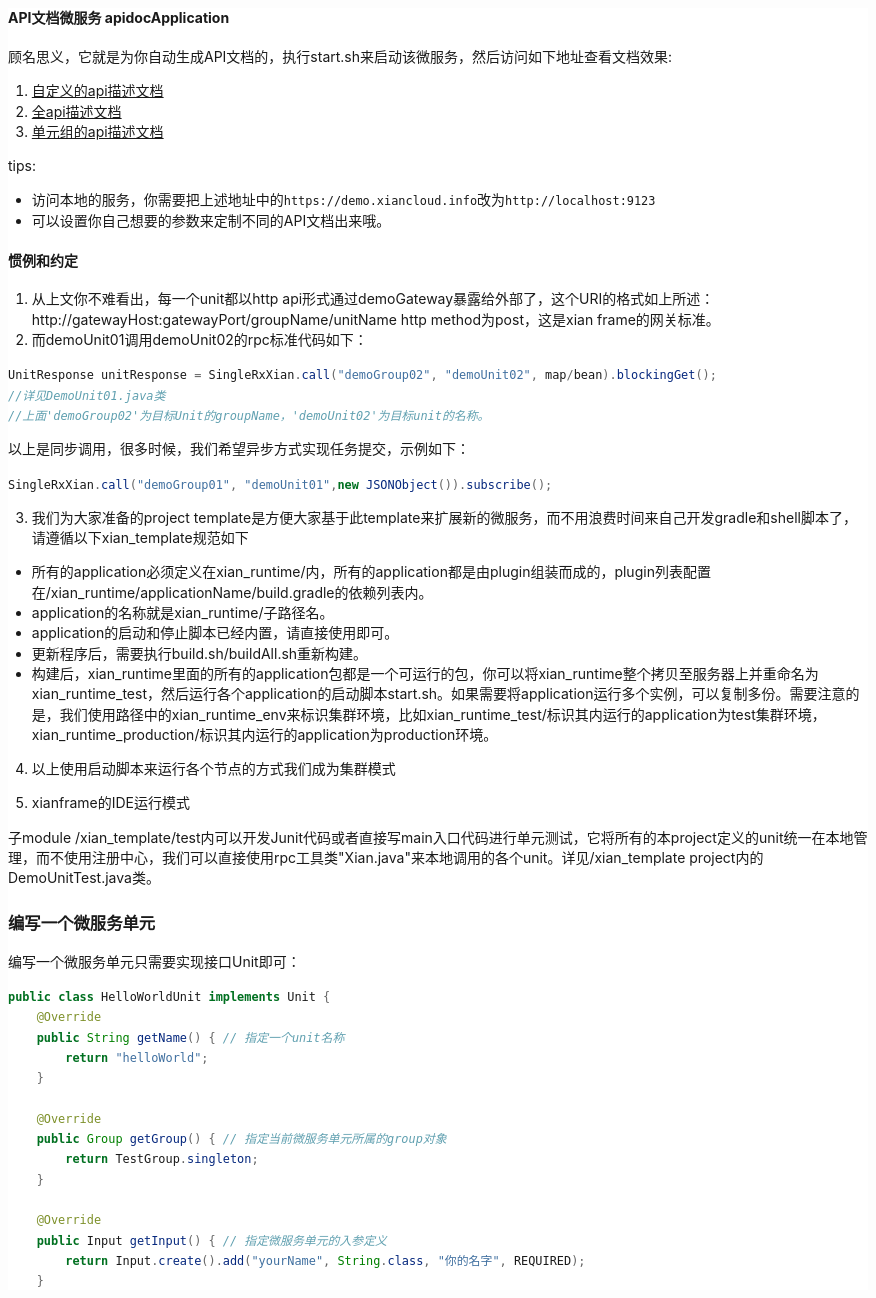 #### API文档微服务 apidocApplication
顾名思义，它就是为你自动生成API文档的，执行start.sh来启动该微服务，然后访问如下地址查看文档效果:  
1. [自定义的api描述文档](https://demo.xiancloud.info/apidoc/customizedHtml?unitFilter=OAuth.issueAccessToken,OAuth.validateAccessToken&docName=接入&docDescription=第三方接入本服务使用oauth2.0认证协议，因此需要事先通过issueAccessToken接口获取临时accessToken。在获取到accessToken之后，其他业务性质接口必须传httpHeader：xian-accessToken=yourToken以便我们的服务对接入者进行身份验证。<br/>accessToken具有时效性，在过期前需要重新申请新的accessToken)  
2. [全api描述文档](https://demo.xiancloud.info/apidoc/fullHtml)  
3. [单元组的api描述文档](https://demo.xiancloud.info/apidoc/groupHtml?groupName=apidoc&docName=可定制的文档标题&docDescription=可定制的文档描述超文本)  
  
tips: 
- 访问本地的服务，你需要把上述地址中的`https://demo.xiancloud.info`改为`http://localhost:9123`
- 可以设置你自己想要的参数来定制不同的API文档出来哦。


#### 惯例和约定
1. 从上文你不难看出，每一个unit都以http api形式通过demoGateway暴露给外部了，这个URI的格式如上所述： http://gatewayHost:gatewayPort/groupName/unitName
http method为post，这是xian frame的网关标准。
2. 而demoUnit01调用demoUnit02的rpc标准代码如下：
````java
UnitResponse unitResponse = SingleRxXian.call("demoGroup02", "demoUnit02", map/bean).blockingGet();
//详见DemoUnit01.java类
//上面'demoGroup02'为目标Unit的groupName，'demoUnit02'为目标unit的名称。
````

以上是同步调用，很多时候，我们希望异步方式实现任务提交，示例如下：
````java
SingleRxXian.call("demoGroup01", "demoUnit01",new JSONObject()).subscribe();
````

3. 我们为大家准备的project template是方便大家基于此template来扩展新的微服务，而不用浪费时间来自己开发gradle和shell脚本了，请遵循以下xian_template规范如下
* 所有的application必须定义在xian_runtime/内，所有的application都是由plugin组装而成的，plugin列表配置在/xian_runtime/applicationName/build.gradle的依赖列表内。
* application的名称就是xian_runtime/子路径名。
* application的启动和停止脚本已经内置，请直接使用即可。
* 更新程序后，需要执行build.sh/buildAll.sh重新构建。
* 构建后，xian_runtime里面的所有的application包都是一个可运行的包，你可以将xian_runtime整个拷贝至服务器上并重命名为xian_runtime_test，然后运行各个application的启动脚本start.sh。如果需要将application运行多个实例，可以复制多份。需要注意的是，我们使用路径中的xian_runtime_env来标识集群环境，比如xian_runtime_test/标识其内运行的application为test集群环境，xian_runtime_production/标识其内运行的application为production环境。
 
4. 以上使用启动脚本来运行各个节点的方式我们成为集群模式

5. xianframe的IDE运行模式

子module /xian_template/test内可以开发Junit代码或者直接写main入口代码进行单元测试，它将所有的本project定义的unit统一在本地管理，而不使用注册中心，我们可以直接使用rpc工具类"Xian.java"来本地调用的各个unit。详见/xian_template project内的DemoUnitTest.java类。


### 编写一个微服务单元
编写一个微服务单元只需要实现接口Unit即可：
````java
public class HelloWorldUnit implements Unit {
    @Override
    public String getName() { // 指定一个unit名称
        return "helloWorld";
    }
    
    @Override
    public Group getGroup() { // 指定当前微服务单元所属的group对象
        return TestGroup.singleton;
    }

    @Override
    public Input getInput() { // 指定微服务单元的入参定义
        return Input.create().add("yourName", String.class, "你的名字", REQUIRED);
    }
````